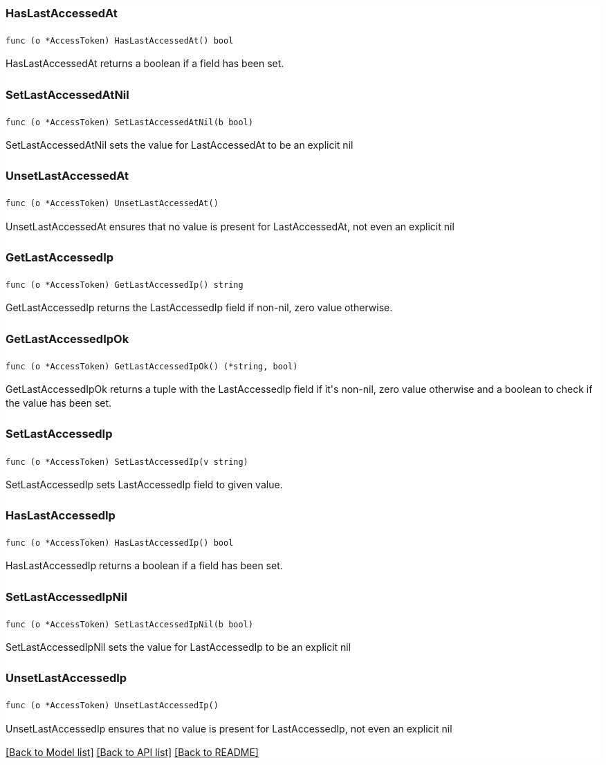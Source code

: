 ### HasLastAccessedAt

`func (o *AccessToken) HasLastAccessedAt() bool`

HasLastAccessedAt returns a boolean if a field has been set.

### SetLastAccessedAtNil

`func (o *AccessToken) SetLastAccessedAtNil(b bool)`

 SetLastAccessedAtNil sets the value for LastAccessedAt to be an explicit nil

### UnsetLastAccessedAt
`func (o *AccessToken) UnsetLastAccessedAt()`

UnsetLastAccessedAt ensures that no value is present for LastAccessedAt, not even an explicit nil
### GetLastAccessedIp

`func (o *AccessToken) GetLastAccessedIp() string`

GetLastAccessedIp returns the LastAccessedIp field if non-nil, zero value otherwise.

### GetLastAccessedIpOk

`func (o *AccessToken) GetLastAccessedIpOk() (*string, bool)`

GetLastAccessedIpOk returns a tuple with the LastAccessedIp field if it's non-nil, zero value otherwise
and a boolean to check if the value has been set.

### SetLastAccessedIp

`func (o *AccessToken) SetLastAccessedIp(v string)`

SetLastAccessedIp sets LastAccessedIp field to given value.

### HasLastAccessedIp

`func (o *AccessToken) HasLastAccessedIp() bool`

HasLastAccessedIp returns a boolean if a field has been set.

### SetLastAccessedIpNil

`func (o *AccessToken) SetLastAccessedIpNil(b bool)`

 SetLastAccessedIpNil sets the value for LastAccessedIp to be an explicit nil

### UnsetLastAccessedIp
`func (o *AccessToken) UnsetLastAccessedIp()`

UnsetLastAccessedIp ensures that no value is present for LastAccessedIp, not even an explicit nil

[[Back to Model list]](../README.md#documentation-for-models) [[Back to API list]](../README.md#documentation-for-api-endpoints) [[Back to README]](../README.md)


